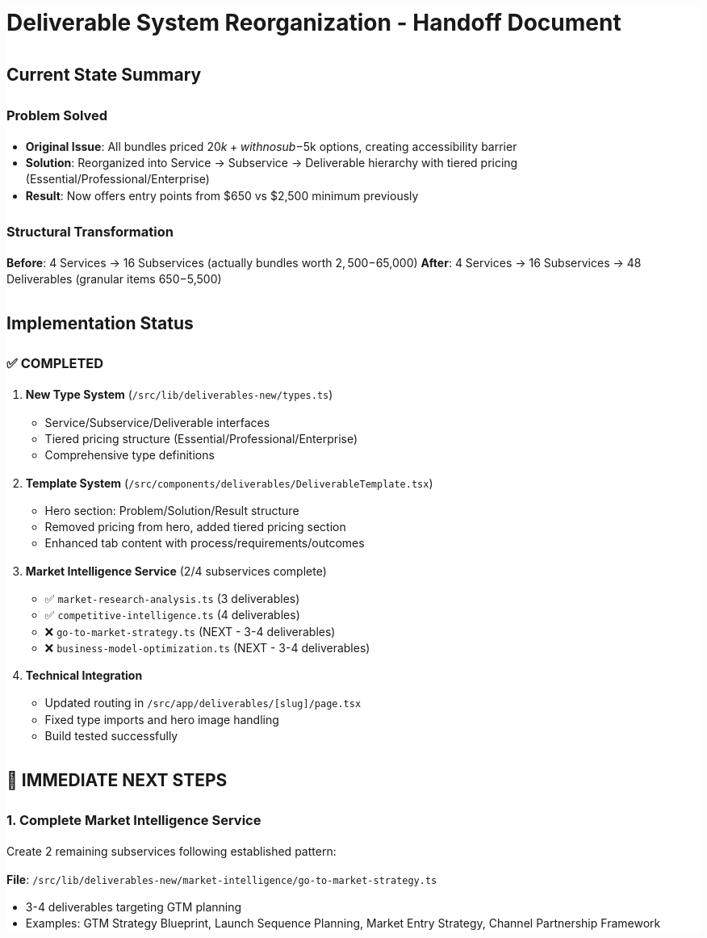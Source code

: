 # Deliverable System Reorganization - Handoff Document

## Current State Summary

### Problem Solved
- **Original Issue**: All bundles priced $20k+ with no sub-$5k options, creating accessibility barrier
- **Solution**: Reorganized into Service → Subservice → Deliverable hierarchy with tiered pricing (Essential/Professional/Enterprise)
- **Result**: Now offers entry points from $650 vs $2,500 minimum previously

### Structural Transformation
**Before**: 4 Services → 16 Subservices (actually bundles worth $2,500-$65,000)
**After**: 4 Services → 16 Subservices → 48 Deliverables (granular items $650-$5,500)

## Implementation Status

### ✅ COMPLETED
1. **New Type System** (`/src/lib/deliverables-new/types.ts`)
   - Service/Subservice/Deliverable interfaces
   - Tiered pricing structure (Essential/Professional/Enterprise)
   - Comprehensive type definitions

2. **Template System** (`/src/components/deliverables/DeliverableTemplate.tsx`)
   - Hero section: Problem/Solution/Result structure
   - Removed pricing from hero, added tiered pricing section
   - Enhanced tab content with process/requirements/outcomes

3. **Market Intelligence Service** (2/4 subservices complete)
   - ✅ `market-research-analysis.ts` (3 deliverables)
   - ✅ `competitive-intelligence.ts` (4 deliverables)
   - ❌ `go-to-market-strategy.ts` (NEXT - 3-4 deliverables)
   - ❌ `business-model-optimization.ts` (NEXT - 3-4 deliverables)

4. **Technical Integration**
   - Updated routing in `/src/app/deliverables/[slug]/page.tsx`
   - Fixed type imports and hero image handling
   - Build tested successfully

## 🎯 IMMEDIATE NEXT STEPS

### 1. Complete Market Intelligence Service
Create 2 remaining subservices following established pattern:

**File**: `/src/lib/deliverables-new/market-intelligence/go-to-market-strategy.ts`
- 3-4 deliverables targeting GTM planning
- Examples: GTM Strategy Blueprint, Launch Sequence Planning, Market Entry Strategy, Channel Partnership Framework
